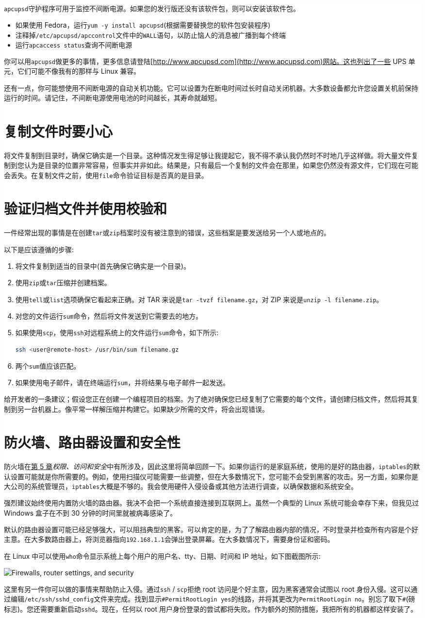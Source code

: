 `apcupsd`守护程序可用于监控不间断电源。如果您的发行版还没有该软件包，则可以安装该软件包。

*   如果使用 Fedora，运行`yum -y install apcupsd`(根据需要替换您的软件包安装程序)
*   注释掉`/etc/apcupsd/apccontrol`文件中的`WALL`语句，以防止恼人的消息被广播到每个终端
*   运行`apcaccess status`查询不间断电源

你可以用`apcupsd`做更多的事情，更多信息请登陆[http://www.apcupsd.com](http://www.apcupsd.com)网站。这也列出了一些 UPS 单元，它们可能不像我有的那样与 Linux 兼容。

还有一点，你可能想使用不间断电源的自动关机功能。它可以设置为在断电时间过长时自动关闭机器。大多数设备都允许您设置关机前保持运行的时间。请记住，不间断电源使用电池的时间越长，其寿命就越短。

# 复制文件时要小心

将文件复制到目录时，确保它确实是一个目录。这种情况发生得足够让我提起它，我不得不承认我仍然时不时地几乎这样做。将大量文件复制到您认为是目录的位置非常容易，但事实并非如此。结果是，只有最后一个复制的文件会在那里，如果您仍然没有源文件，它们现在可能会丢失。在复制文件之前，使用`file`命令验证目标是否真的是目录。

# 验证归档文件并使用校验和

一件经常出现的事情是在创建`tar`或`zip`档案时没有被注意到的错误，这些档案是要发送给另一个人或地点的。

以下是应该遵循的步骤:

1.  将文件复制到适当的目录中(首先确保它确实是一个目录)。
2.  使用`zip`或`tar`压缩并创建档案。
3.  使用`tell`或`list`选项确保它看起来正确。对 TAR 来说是`tar -tvzf filename.gz`，对 ZIP 来说是`unzip -l filename.zip`。
4.  对您的文件运行`sum`命令，然后将文件发送到它需要去的地方。
5.  如果使用`scp`，使用`ssh`对远程系统上的文件运行`sum`命令，如下所示:

    ```sh
    ssh <user@remote-host> /usr/bin/sum filename.gz

    ```

6.  两个`sum`值应该匹配。
7.  如果使用电子邮件，请在终端运行`sum`，并将结果与电子邮件一起发送。

给开发者的一条建议；假设您正在创建一个编程项目的档案。为了绝对确保您已经复制了它需要的每个文件，请创建归档文件，然后将其复制到另一台机器上。像平常一样解压缩并构建它。如果缺少所需的文件，将会出现错误。

# 防火墙、路由器设置和安全性

防火墙在[第 5 章](05.html "Chapter 5. Permissions, Access, and Security")*权限、访问和安全*中有所涉及，因此这里将简单回顾一下。如果你运行的是家庭系统，使用的是好的路由器，`iptables`的默认设置可能就是你所需要的。例如，使用扫描仪可能需要一些调整，但在大多数情况下，您可能不会受到黑客的攻击。另一方面，如果你是大公司的系统管理员，`iptables`大概是不够的。我会使用硬件入侵设备或其他方法进行调查，以确保数据和系统安全。

强烈建议始终使用内置防火墙的路由器。我决不会把一个系统直接连接到互联网上。虽然一个典型的 Linux 系统可能会幸存下来，但我见过 Windows 盒子在不到 30 分钟的时间里就被病毒感染了。

默认的路由器设置可能已经足够强大，可以阻挡典型的黑客。可以肯定的是，为了了解路由器内部的情况，不时登录并检查所有内容是个好主意。在大多数路由器上，将浏览器指向`192.168.1.1`会弹出登录屏幕。在大多数情况下，需要身份证和密码。

在 Linux 中可以使用`who`命令显示系统上每个用户的用户名、tty、日期、时间和 IP 地址，如下图截图所示:

![Firewalls, router settings, and security](graphics/3008OS_A_01.jpg)

这里有另一件你可以做的事情来帮助防止入侵。通过`ssh` / `scp`拒绝 root 访问是个好主意，因为黑客通常会试图以 root 身份入侵。这可以通过编辑`/etc/ssh/sshd_config`文件来完成。找到显示`#PermitRootLogin yes`的线路，并将其更改为`PermitRootLogin no`。别忘了取下`#`(磅标志)。您还需要重新启动`sshd`。现在，任何以 root 用户身份登录的尝试都将失败。作为额外的预防措施，我把所有的机器都这样安装了。
